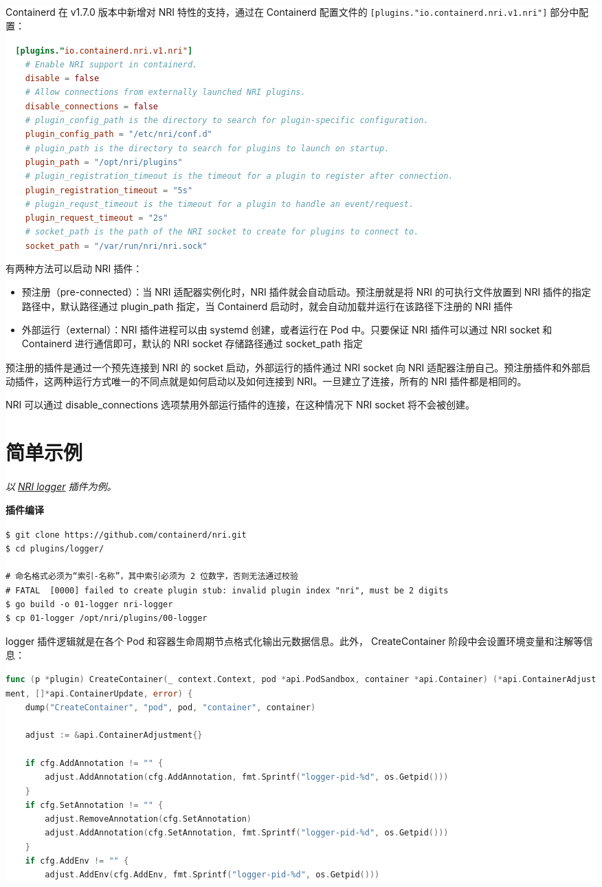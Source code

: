 Containerd 在 v1.7.0 版本中新增对 NRI 特性的支持，通过在 Containerd 配置文件的 `[plugins."io.containerd.nri.v1.nri"]` 部分中配置：

```toml
  [plugins."io.containerd.nri.v1.nri"]
    # Enable NRI support in containerd.
    disable = false
    # Allow connections from externally launched NRI plugins.
    disable_connections = false
    # plugin_config_path is the directory to search for plugin-specific configuration.
    plugin_config_path = "/etc/nri/conf.d"
    # plugin_path is the directory to search for plugins to launch on startup.
    plugin_path = "/opt/nri/plugins"
    # plugin_registration_timeout is the timeout for a plugin to register after connection.
    plugin_registration_timeout = "5s"
    # plugin_requst_timeout is the timeout for a plugin to handle an event/request.
    plugin_request_timeout = "2s"
    # socket_path is the path of the NRI socket to create for plugins to connect to.
    socket_path = "/var/run/nri/nri.sock"
```

有两种方法可以启动 NRI 插件：

- 预注册（pre-connected）：当 NRI 适配器实例化时，NRI 插件就会自动启动。预注册就是将 NRI 的可执行文件放置到 NRI 插件的指定路径中，默认路径通过 plugin_path 指定，当 Containerd 启动时，就会自动加载并运行在该路径下注册的 NRI 插件

- 外部运行（external）：NRI 插件进程可以由 systemd 创建，或者运行在 Pod 中。只要保证 NRI 插件可以通过 NRI socket 和 Containerd 进行通信即可，默认的 NRI socket 存储路径通过 socket_path 指定

预注册的插件是通过一个预先连接到 NRI 的 socket 启动，外部运行的插件通过 NRI socket 向 NRI 适配器注册自己。预注册插件和外部启动插件，这两种运行方式唯一的不同点就是如何启动以及如何连接到 NRI。一旦建立了连接，所有的 NRI 插件都是相同的。

NRI 可以通过 disable_connections 选项禁用外部运行插件的连接，在这种情况下 NRI socket 将不会被创建。

# 简单示例

*以 [NRI logger](https://github.com/containerd/nri/tree/main/plugins/logger) 插件为例。*

**插件编译**

```shell
$ git clone https://github.com/containerd/nri.git
$ cd plugins/logger/

# 命名格式必须为“索引-名称”，其中索引必须为 2 位数字，否则无法通过校验
# FATAL  [0000] failed to create plugin stub: invalid plugin index "nri", must be 2 digits
$ go build -o 01-logger nri-logger
$ cp 01-logger /opt/nri/plugins/00-logger
```

logger 插件逻辑就是在各个 Pod 和容器生命周期节点格式化输出元数据信息。此外， CreateContainer 阶段中会设置环境变量和注解等信息：

```go
func (p *plugin) CreateContainer(_ context.Context, pod *api.PodSandbox, container *api.Container) (*api.ContainerAdjustment, []*api.ContainerUpdate, error) {
	dump("CreateContainer", "pod", pod, "container", container)

	adjust := &api.ContainerAdjustment{}

	if cfg.AddAnnotation != "" {
		adjust.AddAnnotation(cfg.AddAnnotation, fmt.Sprintf("logger-pid-%d", os.Getpid()))
	}
	if cfg.SetAnnotation != "" {
		adjust.RemoveAnnotation(cfg.SetAnnotation)
		adjust.AddAnnotation(cfg.SetAnnotation, fmt.Sprintf("logger-pid-%d", os.Getpid()))
	}
	if cfg.AddEnv != "" {
		adjust.AddEnv(cfg.AddEnv, fmt.Sprintf("logger-pid-%d", os.Getpid()))
```